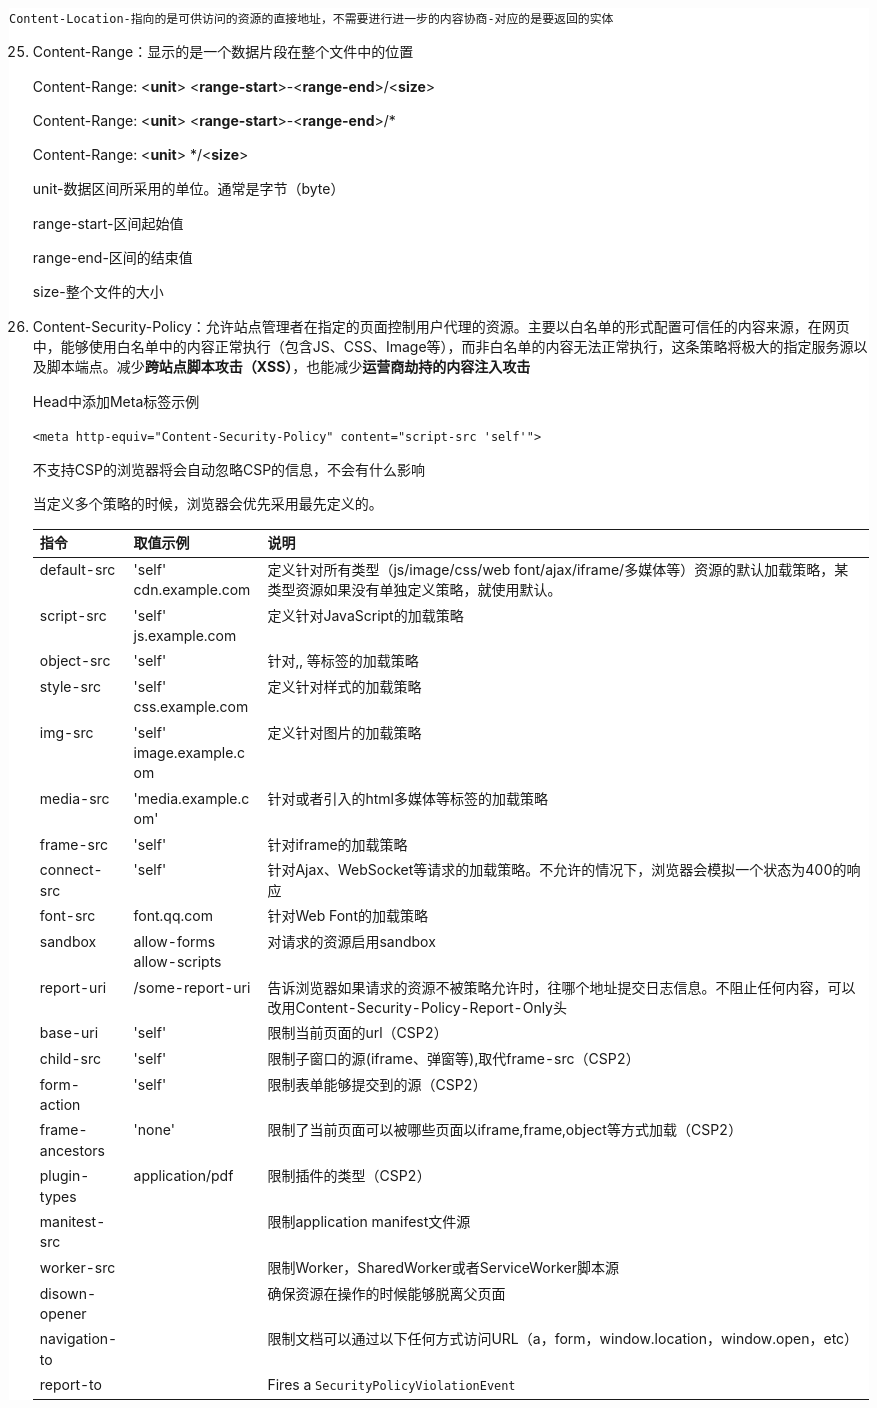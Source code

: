     Content-Location-指向的是可供访问的资源的直接地址，不需要进行进一步的内容协商-对应的是要返回的实体

25. Content-Range：显示的是一个数据片段在整个文件中的位置

    Content-Range: <**unit**>  <**range-start**>-<**range-end**>/<**size**>

    Content-Range: <**unit**>  <**range-start**>-<**range-end**>/*

    Content-Range: <**unit**>  */<**size**>

    unit-数据区间所采用的单位。通常是字节（byte）

    range-start-区间起始值

    range-end-区间的结束值

    size-整个文件的大小

26. Content-Security-Policy：允许站点管理者在指定的页面控制用户代理的资源。主要以白名单的形式配置可信任的内容来源，在网页中，能够使用白名单中的内容正常执行（包含JS、CSS、Image等），而非白名单的内容无法正常执行，这条策略将极大的指定服务源以及脚本端点。减少**跨站点脚本攻击（XSS）**，也能减少**运营商劫持的内容注入攻击**

    Head中添加Meta标签示例

    ```
    <meta http-equiv="Content-Security-Policy" content="script-src 'self'">
    ```

    不支持CSP的浏览器将会自动忽略CSP的信息，不会有什么影响

    当定义多个策略的时候，浏览器会优先采用最先定义的。

    | 指令            | 取值示例                  | 说明                                                         |
    | --------------- | ------------------------- | ------------------------------------------------------------ |
    | default-src     | 'self' cdn.example.com    | 定义针对所有类型（js/image/css/web font/ajax/iframe/多媒体等）资源的默认加载策略，某类型资源如果没有单独定义策略，就使用默认。 |
    | script-src      | 'self' js.example.com     | 定义针对JavaScript的加载策略                                 |
    | object-src      | 'self'                    | 针对,, 等标签的加载策略                                      |
    | style-src       | 'self' css.example.com    | 定义针对样式的加载策略                                       |
    | img-src         | 'self' image.example.com  | 定义针对图片的加载策略                                       |
    | media-src       | 'media.example.com'       | 针对或者引入的html多媒体等标签的加载策略                     |
    | frame-src       | 'self'                    | 针对iframe的加载策略                                         |
    | connect-src     | 'self'                    | 针对Ajax、WebSocket等请求的加载策略。不允许的情况下，浏览器会模拟一个状态为400的响应 |
    | font-src        | font.qq.com               | 针对Web Font的加载策略                                       |
    | sandbox         | allow-forms allow-scripts | 对请求的资源启用sandbox                                      |
    | report-uri      | /some-report-uri          | 告诉浏览器如果请求的资源不被策略允许时，往哪个地址提交日志信息。不阻止任何内容，可以改用Content-Security-Policy-Report-Only头 |
    | base-uri        | 'self'                    | 限制当前页面的url（CSP2）                                    |
    | child-src       | 'self'                    | 限制子窗口的源(iframe、弹窗等),取代frame-src（CSP2）         |
    | form-action     | 'self'                    | 限制表单能够提交到的源（CSP2）                               |
    | frame-ancestors | 'none'                    | 限制了当前页面可以被哪些页面以iframe,frame,object等方式加载（CSP2） |
    | plugin-types    | application/pdf           | 限制插件的类型（CSP2）                                       |
    | manitest-src    |                           | 限制application manifest文件源                               |
    | worker-src      |                           | 限制Worker，SharedWorker或者ServiceWorker脚本源              |
    | disown-opener   |                           | 确保资源在操作的时候能够脱离父页面                           |
    | navigation-to   |                           | 限制文档可以通过以下任何方式访问URL（a，form，window.location，window.open，etc） |
    | report-to       |                           | Fires a `SecurityPolicyViolationEvent`                       |
